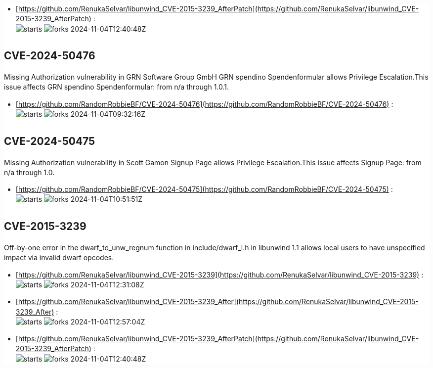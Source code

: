 - [https://github.com/RenukaSelvar/libunwind_CVE-2015-3239_AfterPatch](https://github.com/RenukaSelvar/libunwind_CVE-2015-3239_AfterPatch) :  
![starts](https://img.shields.io/github/stars/RenukaSelvar/libunwind_CVE-2015-3239_AfterPatch.svg) 
![forks](https://img.shields.io/github/forks/RenukaSelvar/libunwind_CVE-2015-3239_AfterPatch.svg) 
2024-11-04T12:40:48Z

## CVE-2024-50476
 Missing Authorization vulnerability in GRN Software Group GmbH GRN spendino Spendenformular allows Privilege Escalation.This issue affects GRN spendino Spendenformular: from n/a through 1.0.1.

- [https://github.com/RandomRobbieBF/CVE-2024-50476](https://github.com/RandomRobbieBF/CVE-2024-50476) :  
![starts](https://img.shields.io/github/stars/RandomRobbieBF/CVE-2024-50476.svg) 
![forks](https://img.shields.io/github/forks/RandomRobbieBF/CVE-2024-50476.svg) 
2024-11-04T09:32:16Z

## CVE-2024-50475
 Missing Authorization vulnerability in Scott Gamon Signup Page allows Privilege Escalation.This issue affects Signup Page: from n/a through 1.0.

- [https://github.com/RandomRobbieBF/CVE-2024-50475](https://github.com/RandomRobbieBF/CVE-2024-50475) :  
![starts](https://img.shields.io/github/stars/RandomRobbieBF/CVE-2024-50475.svg) 
![forks](https://img.shields.io/github/forks/RandomRobbieBF/CVE-2024-50475.svg) 
2024-11-04T10:51:51Z

## CVE-2015-3239
 Off-by-one error in the dwarf_to_unw_regnum function in include/dwarf_i.h in libunwind 1.1 allows local users to have unspecified impact via invalid dwarf opcodes.

- [https://github.com/RenukaSelvar/libunwind_CVE-2015-3239](https://github.com/RenukaSelvar/libunwind_CVE-2015-3239) :  
![starts](https://img.shields.io/github/stars/RenukaSelvar/libunwind_CVE-2015-3239.svg) 
![forks](https://img.shields.io/github/forks/RenukaSelvar/libunwind_CVE-2015-3239.svg) 
2024-11-04T12:31:08Z

- [https://github.com/RenukaSelvar/libunwind_CVE-2015-3239_After](https://github.com/RenukaSelvar/libunwind_CVE-2015-3239_After) :  
![starts](https://img.shields.io/github/stars/RenukaSelvar/libunwind_CVE-2015-3239_After.svg) 
![forks](https://img.shields.io/github/forks/RenukaSelvar/libunwind_CVE-2015-3239_After.svg) 
2024-11-04T12:57:04Z

- [https://github.com/RenukaSelvar/libunwind_CVE-2015-3239_AfterPatch](https://github.com/RenukaSelvar/libunwind_CVE-2015-3239_AfterPatch) :  
![starts](https://img.shields.io/github/stars/RenukaSelvar/libunwind_CVE-2015-3239_AfterPatch.svg) 
![forks](https://img.shields.io/github/forks/RenukaSelvar/libunwind_CVE-2015-3239_AfterPatch.svg) 
2024-11-04T12:40:48Z
